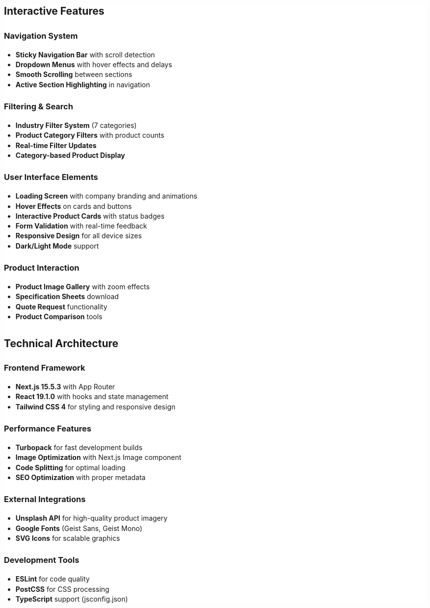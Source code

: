 ## Interactive Features

### Navigation System
- **Sticky Navigation Bar** with scroll detection
- **Dropdown Menus** with hover effects and delays
- **Smooth Scrolling** between sections
- **Active Section Highlighting** in navigation

### Filtering & Search
- **Industry Filter System** (7 categories)
- **Product Category Filters** with product counts
- **Real-time Filter Updates**
- **Category-based Product Display**

### User Interface Elements
- **Loading Screen** with company branding and animations
- **Hover Effects** on cards and buttons
- **Interactive Product Cards** with status badges
- **Form Validation** with real-time feedback
- **Responsive Design** for all device sizes
- **Dark/Light Mode** support

### Product Interaction
- **Product Image Gallery** with zoom effects
- **Specification Sheets** download
- **Quote Request** functionality
- **Product Comparison** tools

## Technical Architecture

### Frontend Framework
- **Next.js 15.5.3** with App Router
- **React 19.1.0** with hooks and state management
- **Tailwind CSS 4** for styling and responsive design

### Performance Features
- **Turbopack** for fast development builds
- **Image Optimization** with Next.js Image component
- **Code Splitting** for optimal loading
- **SEO Optimization** with proper metadata

### External Integrations
- **Unsplash API** for high-quality product imagery
- **Google Fonts** (Geist Sans, Geist Mono)
- **SVG Icons** for scalable graphics

### Development Tools
- **ESLint** for code quality
- **PostCSS** for CSS processing
- **TypeScript** support (jsconfig.json)

